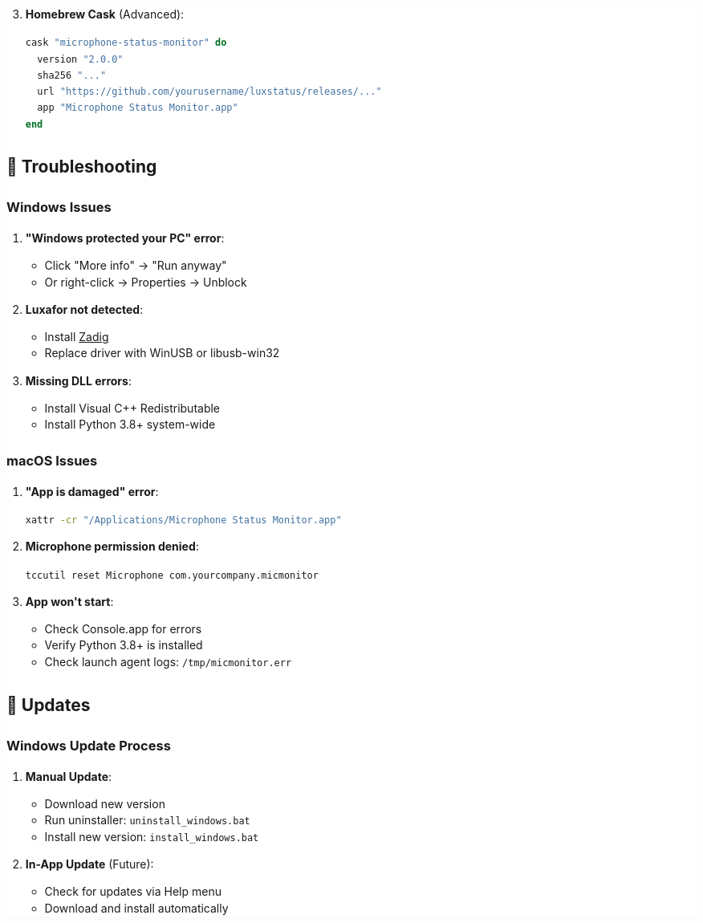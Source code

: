 3. **Homebrew Cask** (Advanced):
   ```ruby
   cask "microphone-status-monitor" do
     version "2.0.0"
     sha256 "..."
     url "https://github.com/yourusername/luxstatus/releases/..."
     app "Microphone Status Monitor.app"
   end
   ```

## 🐛 Troubleshooting

### Windows Issues

1. **"Windows protected your PC" error**:
   - Click "More info" → "Run anyway"
   - Or right-click → Properties → Unblock

2. **Luxafor not detected**:
   - Install [Zadig](https://zadig.akeo.ie/) 
   - Replace driver with WinUSB or libusb-win32

3. **Missing DLL errors**:
   - Install Visual C++ Redistributable
   - Install Python 3.8+ system-wide

### macOS Issues

1. **"App is damaged" error**:
   ```bash
   xattr -cr "/Applications/Microphone Status Monitor.app"
   ```

2. **Microphone permission denied**:
   ```bash
   tccutil reset Microphone com.yourcompany.micmonitor
   ```

3. **App won't start**:
   - Check Console.app for errors
   - Verify Python 3.8+ is installed
   - Check launch agent logs: `/tmp/micmonitor.err`

## 🔄 Updates

### Windows Update Process

1. **Manual Update**:
   - Download new version
   - Run uninstaller: `uninstall_windows.bat`
   - Install new version: `install_windows.bat`

2. **In-App Update** (Future):
   - Check for updates via Help menu
   - Download and install automatically
